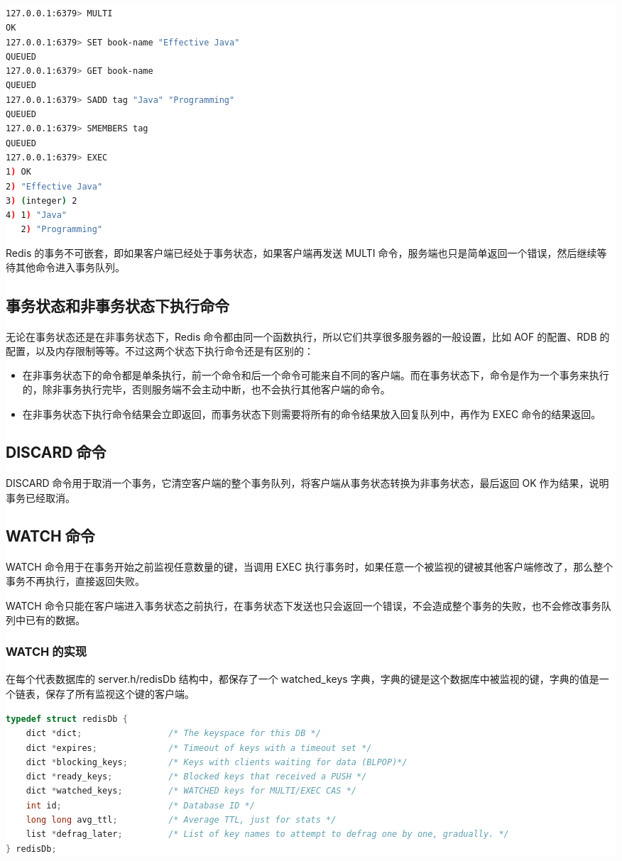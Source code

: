 ```bash
127.0.0.1:6379> MULTI
OK
127.0.0.1:6379> SET book-name "Effective Java"
QUEUED
127.0.0.1:6379> GET book-name
QUEUED
127.0.0.1:6379> SADD tag "Java" "Programming"
QUEUED
127.0.0.1:6379> SMEMBERS tag
QUEUED
127.0.0.1:6379> EXEC
1) OK
2) "Effective Java"
3) (integer) 2
4) 1) "Java"
   2) "Programming"
```

Redis 的事务不可嵌套，即如果客户端已经处于事务状态，如果客户端再发送 MULTI 命令，服务端也只是简单返回一个错误，然后继续等待其他命令进入事务队列。  

## 事务状态和非事务状态下执行命令
无论在事务状态还是在非事务状态下，Redis 命令都由同一个函数执行，所以它们共享很多服务器的一般设置，比如 AOF 的配置、RDB 的配置，以及内存限制等等。不过这两个状态下执行命令还是有区别的：  

- 在非事务状态下的命令都是单条执行，前一个命令和后一个命令可能来自不同的客户端。而在事务状态下，命令是作为一个事务来执行的，除非事务执行完毕，否则服务端不会主动中断，也不会执行其他客户端的命令。  

- 在非事务状态下执行命令结果会立即返回，而事务状态下则需要将所有的命令结果放入回复队列中，再作为 EXEC 命令的结果返回。  

## DISCARD 命令
DISCARD 命令用于取消一个事务，它清空客户端的整个事务队列，将客户端从事务状态转换为非事务状态，最后返回 OK 作为结果，说明事务已经取消。  

## WATCH 命令
WATCH 命令用于在事务开始之前监视任意数量的键，当调用 EXEC 执行事务时，如果任意一个被监视的键被其他客户端修改了，那么整个事务不再执行，直接返回失败。  

WATCH 命令只能在客户端进入事务状态之前执行，在事务状态下发送也只会返回一个错误，不会造成整个事务的失败，也不会修改事务队列中已有的数据。  

### WATCH 的实现
在每个代表数据库的 server.h/redisDb 结构中，都保存了一个 watched_keys 字典，字典的键是这个数据库中被监视的键，字典的值是一个链表，保存了所有监视这个键的客户端。  

```c
typedef struct redisDb {
    dict *dict;                 /* The keyspace for this DB */
    dict *expires;              /* Timeout of keys with a timeout set */
    dict *blocking_keys;        /* Keys with clients waiting for data (BLPOP)*/
    dict *ready_keys;           /* Blocked keys that received a PUSH */
    dict *watched_keys;         /* WATCHED keys for MULTI/EXEC CAS */
    int id;                     /* Database ID */
    long long avg_ttl;          /* Average TTL, just for stats */
    list *defrag_later;         /* List of key names to attempt to defrag one by one, gradually. */
} redisDb;
```
